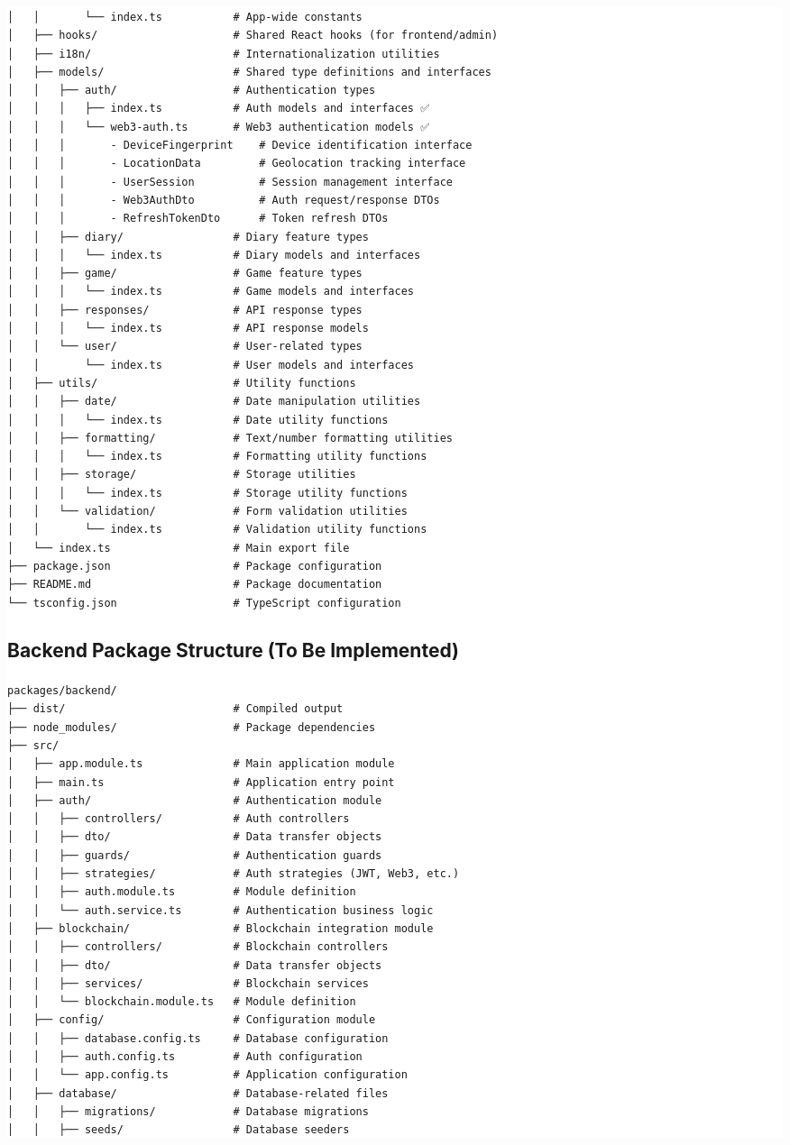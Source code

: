 ```
│   │       └── index.ts           # App-wide constants
│   ├── hooks/                     # Shared React hooks (for frontend/admin)
│   ├── i18n/                      # Internationalization utilities
│   ├── models/                    # Shared type definitions and interfaces
│   │   ├── auth/                  # Authentication types
│   │   │   ├── index.ts           # Auth models and interfaces ✅
│   │   │   └── web3-auth.ts       # Web3 authentication models ✅
│   │   │       - DeviceFingerprint    # Device identification interface
│   │   │       - LocationData         # Geolocation tracking interface
│   │   │       - UserSession          # Session management interface
│   │   │       - Web3AuthDto          # Auth request/response DTOs
│   │   │       - RefreshTokenDto      # Token refresh DTOs
│   │   ├── diary/                 # Diary feature types
│   │   │   └── index.ts           # Diary models and interfaces
│   │   ├── game/                  # Game feature types
│   │   │   └── index.ts           # Game models and interfaces
│   │   ├── responses/             # API response types
│   │   │   └── index.ts           # API response models
│   │   └── user/                  # User-related types
│   │       └── index.ts           # User models and interfaces
│   ├── utils/                     # Utility functions
│   │   ├── date/                  # Date manipulation utilities
│   │   │   └── index.ts           # Date utility functions
│   │   ├── formatting/            # Text/number formatting utilities
│   │   │   └── index.ts           # Formatting utility functions
│   │   ├── storage/               # Storage utilities
│   │   │   └── index.ts           # Storage utility functions
│   │   └── validation/            # Form validation utilities
│   │       └── index.ts           # Validation utility functions
│   └── index.ts                   # Main export file
├── package.json                   # Package configuration
├── README.md                      # Package documentation
└── tsconfig.json                  # TypeScript configuration
```

## Backend Package Structure (To Be Implemented)

```
packages/backend/
├── dist/                          # Compiled output
├── node_modules/                  # Package dependencies
├── src/
│   ├── app.module.ts              # Main application module
│   ├── main.ts                    # Application entry point
│   ├── auth/                      # Authentication module
│   │   ├── controllers/           # Auth controllers
│   │   ├── dto/                   # Data transfer objects
│   │   ├── guards/                # Authentication guards
│   │   ├── strategies/            # Auth strategies (JWT, Web3, etc.)
│   │   ├── auth.module.ts         # Module definition
│   │   └── auth.service.ts        # Authentication business logic
│   ├── blockchain/                # Blockchain integration module
│   │   ├── controllers/           # Blockchain controllers
│   │   ├── dto/                   # Data transfer objects
│   │   ├── services/              # Blockchain services
│   │   └── blockchain.module.ts   # Module definition
│   ├── config/                    # Configuration module
│   │   ├── database.config.ts     # Database configuration
│   │   ├── auth.config.ts         # Auth configuration
│   │   └── app.config.ts          # Application configuration
│   ├── database/                  # Database-related files
│   │   ├── migrations/            # Database migrations
│   │   ├── seeds/                 # Database seeders
```